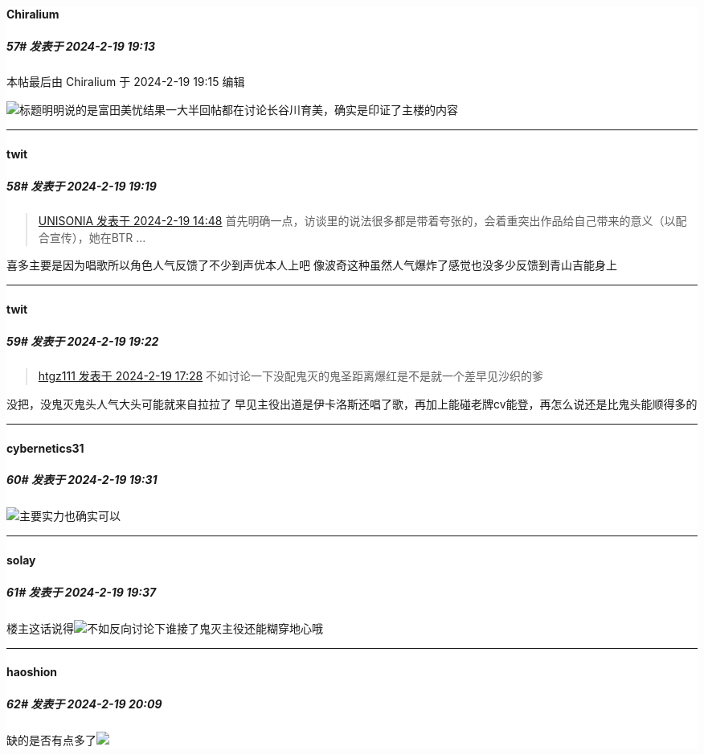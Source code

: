 ####  Chiralium  
##### 57#       发表于 2024-2-19 19:13

 本帖最后由 Chiralium 于 2024-2-19 19:15 编辑 

<img src="https://static.saraba1st.com/image/smiley/face2017/067.png" referrerpolicy="no-referrer">标题明明说的是富田美忧结果一大半回帖都在讨论长谷川育美，确实是印证了主楼的内容

*****

####  twit  
##### 58#       发表于 2024-2-19 19:19

<blockquote><a href="httphttps://bbs.saraba1st.com/2b/forum.php?mod=redirect&amp;goto=findpost&amp;pid=63998936&amp;ptid=2172261" target="_blank">UNISONIA 发表于 2024-2-19 14:48</a>
首先明确一点，访谈里的说法很多都是带着夸张的，会着重突出作品给自己带来的意义（以配合宣传），她在BTR ...</blockquote>
喜多主要是因为唱歌所以角色人气反馈了不少到声优本人上吧
像波奇这种虽然人气爆炸了感觉也没多少反馈到青山吉能身上


*****

####  twit  
##### 59#       发表于 2024-2-19 19:22

<blockquote><a href="httphttps://bbs.saraba1st.com/2b/forum.php?mod=redirect&amp;goto=findpost&amp;pid=64000923&amp;ptid=2172261" target="_blank">htgz111 发表于 2024-2-19 17:28</a>
不如讨论一下没配鬼灭的鬼圣距离爆红是不是就一个差早见沙织的爹</blockquote>
没把，没鬼灭鬼头人气大头可能就来自拉拉了
早见主役出道是伊卡洛斯还唱了歌，再加上能碰老牌cv能登，再怎么说还是比鬼头能顺得多的


*****

####  cybernetics31  
##### 60#       发表于 2024-2-19 19:31

<img src="https://static.saraba1st.com/image/smiley/face2017/067.png" referrerpolicy="no-referrer">主要实力也确实可以

*****

####  solay  
##### 61#       发表于 2024-2-19 19:37

楼主这话说得<img src="https://static.saraba1st.com/image/smiley/face2017/033.png" referrerpolicy="no-referrer">不如反向讨论下谁接了鬼灭主役还能糊穿地心哦


*****

####  haoshion  
##### 62#       发表于 2024-2-19 20:09

缺的是否有点多了<img src="https://static.saraba1st.com/image/smiley/face2017/067.png" referrerpolicy="no-referrer">
